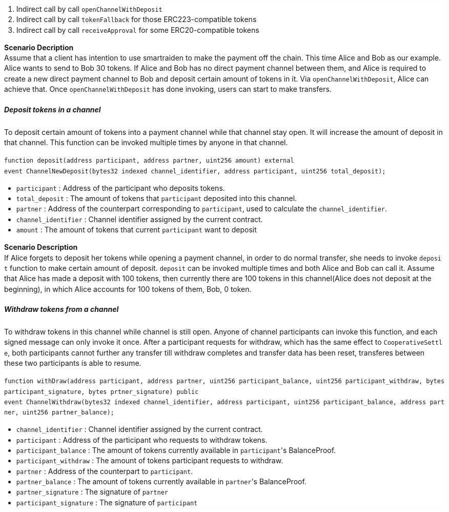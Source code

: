 1. Indirect call by call `openChannelWithDeposit`     
2. Indirect call by call `tokenFallback` for those ERC223-compatible tokens   
3. Indirect call by call `receiveApproval` for some ERC20-compatible tokens   

**Scenario Decription**  
Assume that a client has intention to use smartraiden to make the payment off the chain. This time Alice and Bob as our example. Alice wants to send to Bob 30 tokens. If Alice and Bob has no direct payment channel between them, and Alice is required to create a new direct payment channel to Bob and deposit certain amount of tokens in it. Via `openChannelWithDeposit`, Alice can achieve that. Once `openChannelWithDeposit` has done invoking, users can start to make transfers.  

##### Deposit tokens in a channel 
To deposit certain amount of tokens into a payment channel while that channel stay open. It will increase the amount of deposit in that channel. This function can be invoked multiple times by anyone in that channel.   
```soldity
function deposit(address participant, address partner, uint256 amount) external 
event ChannelNewDeposit(bytes32 indexed channel_identifier, address participant, uint256 total_deposit);
```
- `participant` : Address of the participant who deposits tokens.  
- `total_deposit` : The amount of tokens that `participant` deposited into this channel.  
- `partner` : Address of the counterpart corresponding to `participant`, used to calculate the  `channel_identifier`.  
- `channel_identifier` : Channel identifier assigned by the current contract.  
- `amount` : The amount of tokens that current `participant` want to deposit    

**Scenario Description**  
If Alice forgets to deposit her tokens while opening a payment channel, in order to do normal transfer, she needs to invoke `deposit` function to make certain amount of deposit. `deposit` can be invoked multiple times and both Alice and Bob can call it. Assume that Alice has made a deposit with 100 tokens, then currently there are 100 tokens in this channel(Alice does not deposit at the beginning), in which Alice accounts for 100 tokens of them, Bob, 0 token.  

##### Withdraw tokens from a channel
To withdraw tokens in this channel while channel is still open. Anyone of channel participants can invoke this function, and each signed message can only invoke it once. After a participant requests for withdraw, which has the same effect to `CooperativeSettle`, both participants cannot further any transfer till withdraw completes and transfer data has been reset, transferes between these two participants is able to resume.

```soldity
function withDraw(address participant, address partner, uint256 participant_balance, uint256 participant_withdraw, bytes participant_signature, bytes prtner_signature) public 
event ChannelWithdraw(bytes32 indexed channel_identifier, address participant, uint256 participant_balance, address partner, uint256 partner_balance);
```
- `channel_identifier` : Channel identifier assigned by the current contract.  
- `participant` : Address of the participant who requests to withdraw tokens.  
- `participant_balance` : The amount of tokens currently available in `participant`'s BalanceProof.  
- `participant_withdraw` : The amount of tokens participant requests to withdraw.  
- `partner` : Address of the counterpart to `participant`.  
- `partner_balance` : The amount of tokens currently available in `partner`'s BalanceProof.  
- `partner_signature` : The signature of `partner`  
- `participant_signature` : The signature of `participant`  

